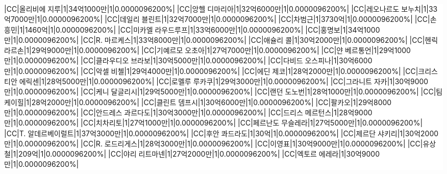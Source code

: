 |CC|올리비에 지루|1|34억1000만|1|0.0000096200%|
|CC|앙헬 디마리아|1|32억6000만|1|0.0000096200%|
|CC|레오나르도 보누치|1|33억7000만|1|0.0000096200%|
|CC|데일리 블린트|1|32억7000만|1|0.0000096200%|
|CC|차범근|1|3730억|1|0.0000096200%|
|CC|손흥민|1|1460억|1|0.0000096200%|
|CC|미카엘 라우드루프|1|33억6000만|1|0.0000096200%|
|CC|홍명보|1|34억1000만|1|0.0000096200%|
|CC|R. 마르케스|1|33억8000만|1|0.0000096200%|
|CC|애슐리 콜|1|30억2000만|1|0.0000096200%|
|CC|헨릭 라르손|1|29억9000만|1|0.0000096200%|
|CC|기예르모 오초아|1|27억7000만|1|0.0000096200%|
|CC|얀 베르통언|1|29억1000만|1|0.0000096200%|
|CC|클라우디오 브라보|1|30억5000만|1|0.0000096200%|
|CC|다비드 오스피나|1|30억6000만|1|0.0000096200%|
|CC|악셀 비첼|1|29억4000만|1|0.0000096200%|
|CC|에딘 제코|1|28억2000만|1|0.0000096200%|
|CC|크리스티안 에릭센|1|28억5000만|1|0.0000096200%|
|CC|로멜루 루카쿠|1|29억3000만|1|0.0000096200%|
|CC|그라니트 자카|1|30억9000만|1|0.0000096200%|
|CC|케니 달글리시|1|29억5000만|1|0.0000096200%|
|CC|랜던 도노번|1|28억1000만|1|0.0000096200%|
|CC|팀 케이힐|1|28억2000만|1|0.0000096200%|
|CC|클린트 뎀프시|1|30억6000만|1|0.0000096200%|
|CC|팔카오|1|29억8000만|1|0.0000096200%|
|CC|안드레스 과르다도|1|30억3000만|1|0.0000096200%|
|CC|드리스 메르턴스|1|28억9000만|1|0.0000096200%|
|CC|치차리토|1|27억1000만|1|0.0000096200%|
|CC|페르난도 무슬레라|1|27억5000만|1|0.0000096200%|
|CC|T. 알데르베이럴트|1|37억3000만|1|0.0000096200%|
|CC|후안 콰드라도|1|30억|1|0.0000096200%|
|CC|제르단 샤키리|1|30억2000만|1|0.0000096200%|
|CC|R. 로드리게스|1|28억3000만|1|0.0000096200%|
|CC|이영표|1|30억9000만|1|0.0000096200%|
|CC|유상철|1|209억|1|0.0000096200%|
|CC|야리 리트마넨|1|27억2000만|1|0.0000096200%|
|CC|엑토르 에레라|1|30억9000만|1|0.0000096200%|